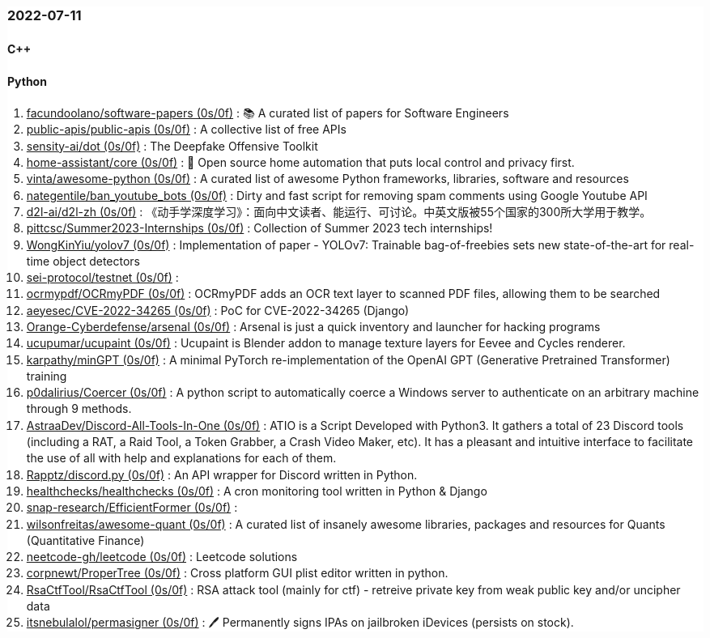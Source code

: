 ### 2022-07-11

#### C++

#### Python
1. [facundoolano/software-papers (0s/0f)](https://github.com/facundoolano/software-papers) : 📚 A curated list of papers for Software Engineers
2. [public-apis/public-apis (0s/0f)](https://github.com/public-apis/public-apis) : A collective list of free APIs
3. [sensity-ai/dot (0s/0f)](https://github.com/sensity-ai/dot) : The Deepfake Offensive Toolkit
4. [home-assistant/core (0s/0f)](https://github.com/home-assistant/core) : 🏡 Open source home automation that puts local control and privacy first.
5. [vinta/awesome-python (0s/0f)](https://github.com/vinta/awesome-python) : A curated list of awesome Python frameworks, libraries, software and resources
6. [nategentile/ban_youtube_bots (0s/0f)](https://github.com/nategentile/ban_youtube_bots) : Dirty and fast script for removing spam comments using Google Youtube API
7. [d2l-ai/d2l-zh (0s/0f)](https://github.com/d2l-ai/d2l-zh) : 《动手学深度学习》：面向中文读者、能运行、可讨论。中英文版被55个国家的300所大学用于教学。
8. [pittcsc/Summer2023-Internships (0s/0f)](https://github.com/pittcsc/Summer2023-Internships) : Collection of Summer 2023 tech internships!
9. [WongKinYiu/yolov7 (0s/0f)](https://github.com/WongKinYiu/yolov7) : Implementation of paper - YOLOv7: Trainable bag-of-freebies sets new state-of-the-art for real-time object detectors
10. [sei-protocol/testnet (0s/0f)](https://github.com/sei-protocol/testnet) : 
11. [ocrmypdf/OCRmyPDF (0s/0f)](https://github.com/ocrmypdf/OCRmyPDF) : OCRmyPDF adds an OCR text layer to scanned PDF files, allowing them to be searched
12. [aeyesec/CVE-2022-34265 (0s/0f)](https://github.com/aeyesec/CVE-2022-34265) : PoC for CVE-2022-34265 (Django)
13. [Orange-Cyberdefense/arsenal (0s/0f)](https://github.com/Orange-Cyberdefense/arsenal) : Arsenal is just a quick inventory and launcher for hacking programs
14. [ucupumar/ucupaint (0s/0f)](https://github.com/ucupumar/ucupaint) : Ucupaint is Blender addon to manage texture layers for Eevee and Cycles renderer.
15. [karpathy/minGPT (0s/0f)](https://github.com/karpathy/minGPT) : A minimal PyTorch re-implementation of the OpenAI GPT (Generative Pretrained Transformer) training
16. [p0dalirius/Coercer (0s/0f)](https://github.com/p0dalirius/Coercer) : A python script to automatically coerce a Windows server to authenticate on an arbitrary machine through 9 methods.
17. [AstraaDev/Discord-All-Tools-In-One (0s/0f)](https://github.com/AstraaDev/Discord-All-Tools-In-One) : ATIO is a Script Developed with Python3. It gathers a total of 23 Discord tools (including a RAT, a Raid Tool, a Token Grabber, a Crash Video Maker, etc). It has a pleasant and intuitive interface to facilitate the use of all with help and explanations for each of them.
18. [Rapptz/discord.py (0s/0f)](https://github.com/Rapptz/discord.py) : An API wrapper for Discord written in Python.
19. [healthchecks/healthchecks (0s/0f)](https://github.com/healthchecks/healthchecks) : A cron monitoring tool written in Python & Django
20. [snap-research/EfficientFormer (0s/0f)](https://github.com/snap-research/EfficientFormer) : 
21. [wilsonfreitas/awesome-quant (0s/0f)](https://github.com/wilsonfreitas/awesome-quant) : A curated list of insanely awesome libraries, packages and resources for Quants (Quantitative Finance)
22. [neetcode-gh/leetcode (0s/0f)](https://github.com/neetcode-gh/leetcode) : Leetcode solutions
23. [corpnewt/ProperTree (0s/0f)](https://github.com/corpnewt/ProperTree) : Cross platform GUI plist editor written in python.
24. [RsaCtfTool/RsaCtfTool (0s/0f)](https://github.com/RsaCtfTool/RsaCtfTool) : RSA attack tool (mainly for ctf) - retreive private key from weak public key and/or uncipher data
25. [itsnebulalol/permasigner (0s/0f)](https://github.com/itsnebulalol/permasigner) : 🖊 Permanently signs IPAs on jailbroken iDevices (persists on stock).
